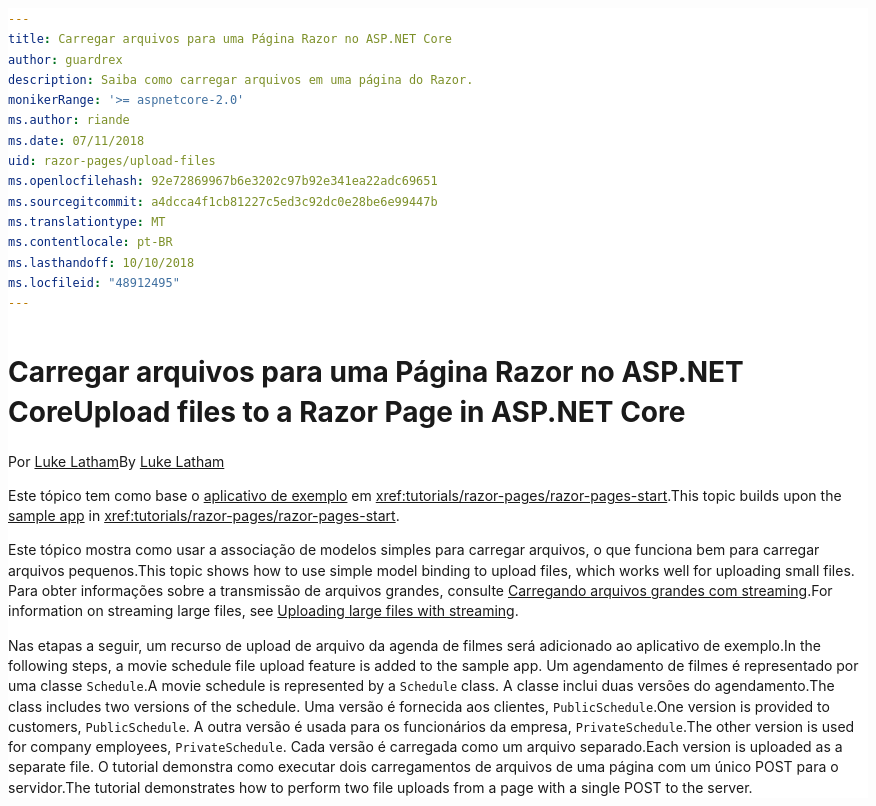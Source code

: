 ```yaml
---
title: Carregar arquivos para uma Página Razor no ASP.NET Core
author: guardrex
description: Saiba como carregar arquivos em uma página do Razor.
monikerRange: '>= aspnetcore-2.0'
ms.author: riande
ms.date: 07/11/2018
uid: razor-pages/upload-files
ms.openlocfilehash: 92e72869967b6e3202c97b92e341ea22adc69651
ms.sourcegitcommit: a4dcca4f1cb81227c5ed3c92dc0e28be6e99447b
ms.translationtype: MT
ms.contentlocale: pt-BR
ms.lasthandoff: 10/10/2018
ms.locfileid: "48912495"
---
```

# <a name="upload-files-to-a-razor-page-in-aspnet-core"></a><span data-ttu-id="48ef6-103">Carregar arquivos para uma Página Razor no ASP.NET Core</span><span class="sxs-lookup"><span data-stu-id="48ef6-103">Upload files to a Razor Page in ASP.NET Core</span></span>

<span data-ttu-id="48ef6-104">Por [Luke Latham](https://github.com/guardrex)</span><span class="sxs-lookup"><span data-stu-id="48ef6-104">By [Luke Latham](https://github.com/guardrex)</span></span>

<span data-ttu-id="48ef6-105">Este tópico tem como base o [aplicativo de exemplo](https://github.com/aspnet/Docs/tree/master/aspnetcore/tutorials/razor-pages/razor-pages-start/sample) em <xref:tutorials/razor-pages/razor-pages-start>.</span><span class="sxs-lookup"><span data-stu-id="48ef6-105">This topic builds upon the [sample app](https://github.com/aspnet/Docs/tree/master/aspnetcore/tutorials/razor-pages/razor-pages-start/sample) in <xref:tutorials/razor-pages/razor-pages-start>.</span></span>

<span data-ttu-id="48ef6-106">Este tópico mostra como usar a associação de modelos simples para carregar arquivos, o que funciona bem para carregar arquivos pequenos.</span><span class="sxs-lookup"><span data-stu-id="48ef6-106">This topic shows how to use simple model binding to upload files, which works well for uploading small files.</span></span> <span data-ttu-id="48ef6-107">Para obter informações sobre a transmissão de arquivos grandes, consulte [Carregando arquivos grandes com streaming](xref:mvc/models/file-uploads#uploading-large-files-with-streaming).</span><span class="sxs-lookup"><span data-stu-id="48ef6-107">For information on streaming large files, see [Uploading large files with streaming](xref:mvc/models/file-uploads#uploading-large-files-with-streaming).</span></span>

<span data-ttu-id="48ef6-108">Nas etapas a seguir, um recurso de upload de arquivo da agenda de filmes será adicionado ao aplicativo de exemplo.</span><span class="sxs-lookup"><span data-stu-id="48ef6-108">In the following steps, a movie schedule file upload feature is added to the sample app.</span></span> <span data-ttu-id="48ef6-109">Um agendamento de filmes é representado por uma classe `Schedule`.</span><span class="sxs-lookup"><span data-stu-id="48ef6-109">A movie schedule is represented by a `Schedule` class.</span></span> <span data-ttu-id="48ef6-110">A classe inclui duas versões do agendamento.</span><span class="sxs-lookup"><span data-stu-id="48ef6-110">The class includes two versions of the schedule.</span></span> <span data-ttu-id="48ef6-111">Uma versão é fornecida aos clientes, `PublicSchedule`.</span><span class="sxs-lookup"><span data-stu-id="48ef6-111">One version is provided to customers, `PublicSchedule`.</span></span> <span data-ttu-id="48ef6-112">A outra versão é usada para os funcionários da empresa, `PrivateSchedule`.</span><span class="sxs-lookup"><span data-stu-id="48ef6-112">The other version is used for company employees, `PrivateSchedule`.</span></span> <span data-ttu-id="48ef6-113">Cada versão é carregada como um arquivo separado.</span><span class="sxs-lookup"><span data-stu-id="48ef6-113">Each version is uploaded as a separate file.</span></span> <span data-ttu-id="48ef6-114">O tutorial demonstra como executar dois carregamentos de arquivos de uma página com um único POST para o servidor.</span><span class="sxs-lookup"><span data-stu-id="48ef6-114">The tutorial demonstrates how to perform two file uploads from a page with a single POST to the server.</span></span>
